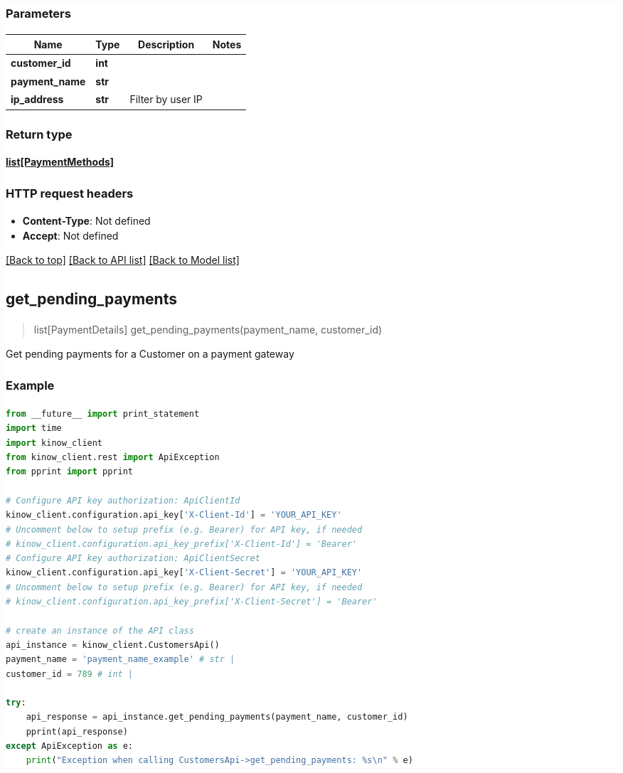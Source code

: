 ### Parameters

Name | Type | Description  | Notes
------------- | ------------- | ------------- | -------------
 **customer_id** | **int**|  | 
 **payment_name** | **str**|  | 
 **ip_address** | **str**| Filter by user IP | 

### Return type

[**list[PaymentMethods]**](#PaymentMethods)

### HTTP request headers

 - **Content-Type**: Not defined
 - **Accept**: Not defined

[[Back to top]](#) [[Back to API list]](#documentation-for-api-endpoints) [[Back to Model list]](#documentation-for-models)

## **get_pending_payments**
> list[PaymentDetails] get_pending_payments(payment_name, customer_id)



Get pending payments for a Customer on a payment gateway

### Example 
```python
from __future__ import print_statement
import time
import kinow_client
from kinow_client.rest import ApiException
from pprint import pprint

# Configure API key authorization: ApiClientId
kinow_client.configuration.api_key['X-Client-Id'] = 'YOUR_API_KEY'
# Uncomment below to setup prefix (e.g. Bearer) for API key, if needed
# kinow_client.configuration.api_key_prefix['X-Client-Id'] = 'Bearer'
# Configure API key authorization: ApiClientSecret
kinow_client.configuration.api_key['X-Client-Secret'] = 'YOUR_API_KEY'
# Uncomment below to setup prefix (e.g. Bearer) for API key, if needed
# kinow_client.configuration.api_key_prefix['X-Client-Secret'] = 'Bearer'

# create an instance of the API class
api_instance = kinow_client.CustomersApi()
payment_name = 'payment_name_example' # str | 
customer_id = 789 # int | 

try: 
    api_response = api_instance.get_pending_payments(payment_name, customer_id)
    pprint(api_response)
except ApiException as e:
    print("Exception when calling CustomersApi->get_pending_payments: %s\n" % e)
```

